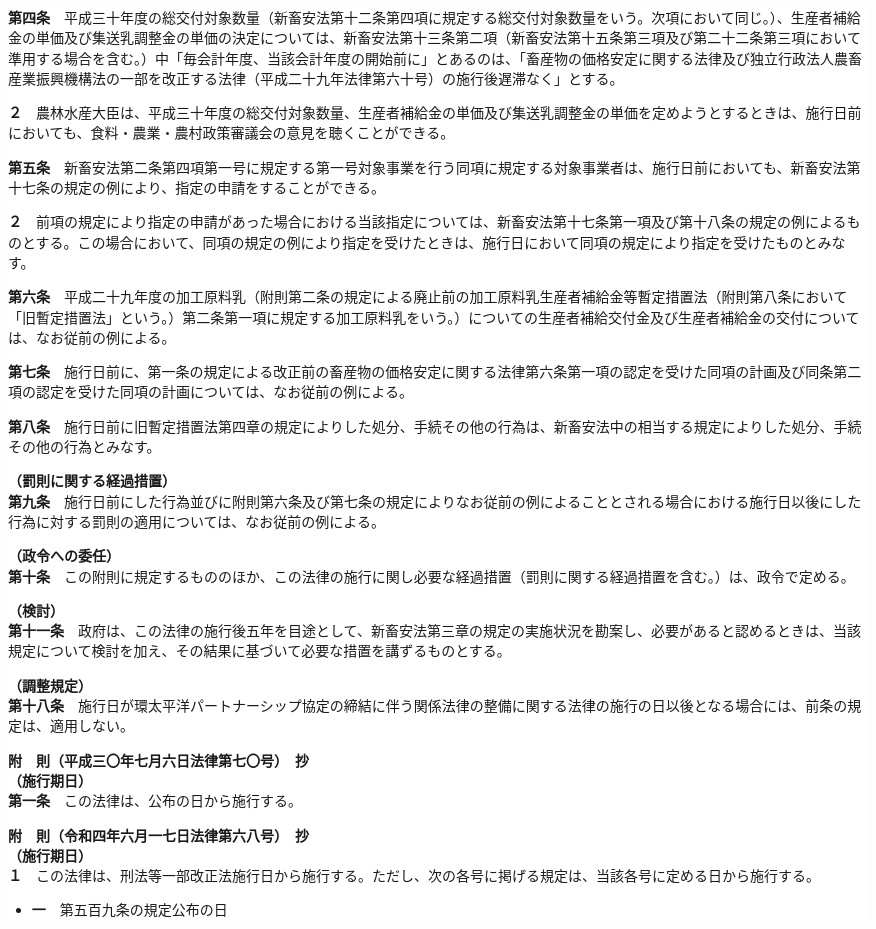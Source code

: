 **第四条**　平成三十年度の総交付対象数量（新畜安法第十二条第四項に規定する総交付対象数量をいう。次項において同じ。）、生産者補給金の単価及び集送乳調整金の単価の決定については、新畜安法第十三条第二項（新畜安法第十五条第三項及び第二十二条第三項において準用する場合を含む。）中「毎会計年度、当該会計年度の開始前に」とあるのは、「畜産物の価格安定に関する法律及び独立行政法人農畜産業振興機構法の一部を改正する法律（平成二十九年法律第六十号）の施行後遅滞なく」とする。  
  
**２**　農林水産大臣は、平成三十年度の総交付対象数量、生産者補給金の単価及び集送乳調整金の単価を定めようとするときは、施行日前においても、食料・農業・農村政策審議会の意見を聴くことができる。  
  
**第五条**　新畜安法第二条第四項第一号に規定する第一号対象事業を行う同項に規定する対象事業者は、施行日前においても、新畜安法第十七条の規定の例により、指定の申請をすることができる。  
  
**２**　前項の規定により指定の申請があった場合における当該指定については、新畜安法第十七条第一項及び第十八条の規定の例によるものとする。この場合において、同項の規定の例により指定を受けたときは、施行日において同項の規定により指定を受けたものとみなす。  
  
**第六条**　平成二十九年度の加工原料乳（附則第二条の規定による廃止前の加工原料乳生産者補給金等暫定措置法（附則第八条において「旧暫定措置法」という。）第二条第一項に規定する加工原料乳をいう。）についての生産者補給交付金及び生産者補給金の交付については、なお従前の例による。  
  
**第七条**　施行日前に、第一条の規定による改正前の畜産物の価格安定に関する法律第六条第一項の認定を受けた同項の計画及び同条第二項の認定を受けた同項の計画については、なお従前の例による。  
  
**第八条**　施行日前に旧暫定措置法第四章の規定によりした処分、手続その他の行為は、新畜安法中の相当する規定によりした処分、手続その他の行為とみなす。  
  
**（罰則に関する経過措置）**  
**第九条**　施行日前にした行為並びに附則第六条及び第七条の規定によりなお従前の例によることとされる場合における施行日以後にした行為に対する罰則の適用については、なお従前の例による。  
  
**（政令への委任）**  
**第十条**　この附則に規定するもののほか、この法律の施行に関し必要な経過措置（罰則に関する経過措置を含む。）は、政令で定める。  
  
**（検討）**  
**第十一条**　政府は、この法律の施行後五年を目途として、新畜安法第三章の規定の実施状況を勘案し、必要があると認めるときは、当該規定について検討を加え、その結果に基づいて必要な措置を講ずるものとする。  
  
**（調整規定）**  
**第十八条**　施行日が環太平洋パートナーシップ協定の締結に伴う関係法律の整備に関する法律の施行の日以後となる場合には、前条の規定は、適用しない。  
  
**附　則（平成三〇年七月六日法律第七〇号）　抄**  
**（施行期日）**  
**第一条**　この法律は、公布の日から施行する。  
  
**附　則（令和四年六月一七日法律第六八号）　抄**  
**（施行期日）**  
**１**　この法律は、刑法等一部改正法施行日から施行する。ただし、次の各号に掲げる規定は、当該各号に定める日から施行する。  
* **一**　第五百九条の規定公布の日  
  
